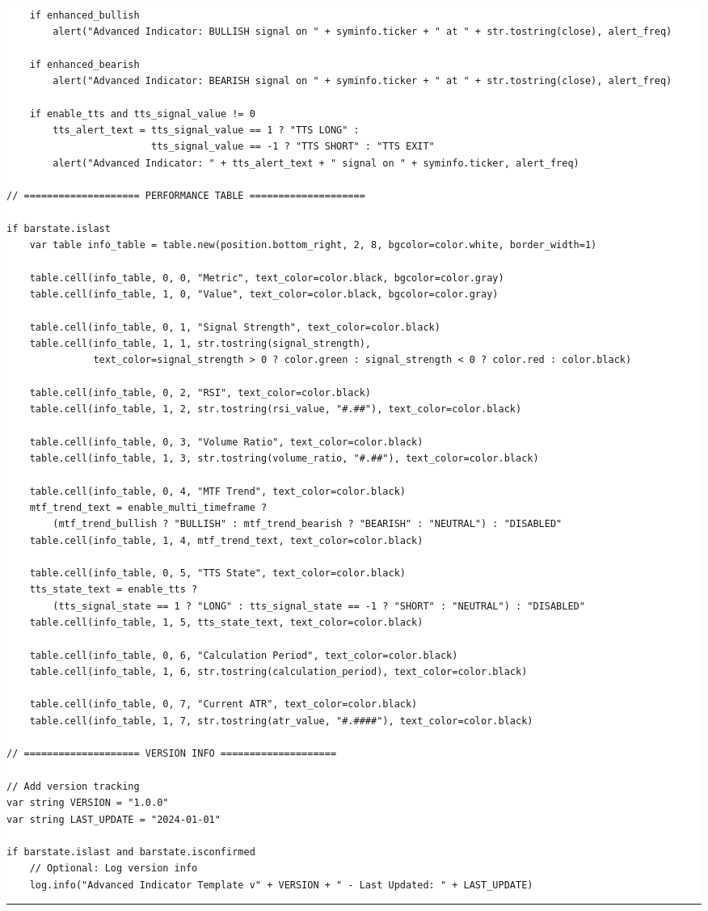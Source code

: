```pinescript
    if enhanced_bullish
        alert("Advanced Indicator: BULLISH signal on " + syminfo.ticker + " at " + str.tostring(close), alert_freq)
    
    if enhanced_bearish
        alert("Advanced Indicator: BEARISH signal on " + syminfo.ticker + " at " + str.tostring(close), alert_freq)
    
    if enable_tts and tts_signal_value != 0
        tts_alert_text = tts_signal_value == 1 ? "TTS LONG" : 
                         tts_signal_value == -1 ? "TTS SHORT" : "TTS EXIT"
        alert("Advanced Indicator: " + tts_alert_text + " signal on " + syminfo.ticker, alert_freq)

// ==================== PERFORMANCE TABLE ====================

if barstate.islast
    var table info_table = table.new(position.bottom_right, 2, 8, bgcolor=color.white, border_width=1)
    
    table.cell(info_table, 0, 0, "Metric", text_color=color.black, bgcolor=color.gray)
    table.cell(info_table, 1, 0, "Value", text_color=color.black, bgcolor=color.gray)
    
    table.cell(info_table, 0, 1, "Signal Strength", text_color=color.black)
    table.cell(info_table, 1, 1, str.tostring(signal_strength), 
               text_color=signal_strength > 0 ? color.green : signal_strength < 0 ? color.red : color.black)
    
    table.cell(info_table, 0, 2, "RSI", text_color=color.black)
    table.cell(info_table, 1, 2, str.tostring(rsi_value, "#.##"), text_color=color.black)
    
    table.cell(info_table, 0, 3, "Volume Ratio", text_color=color.black)
    table.cell(info_table, 1, 3, str.tostring(volume_ratio, "#.##"), text_color=color.black)
    
    table.cell(info_table, 0, 4, "MTF Trend", text_color=color.black)
    mtf_trend_text = enable_multi_timeframe ? 
        (mtf_trend_bullish ? "BULLISH" : mtf_trend_bearish ? "BEARISH" : "NEUTRAL") : "DISABLED"
    table.cell(info_table, 1, 4, mtf_trend_text, text_color=color.black)
    
    table.cell(info_table, 0, 5, "TTS State", text_color=color.black)
    tts_state_text = enable_tts ? 
        (tts_signal_state == 1 ? "LONG" : tts_signal_state == -1 ? "SHORT" : "NEUTRAL") : "DISABLED"
    table.cell(info_table, 1, 5, tts_state_text, text_color=color.black)
    
    table.cell(info_table, 0, 6, "Calculation Period", text_color=color.black)
    table.cell(info_table, 1, 6, str.tostring(calculation_period), text_color=color.black)
    
    table.cell(info_table, 0, 7, "Current ATR", text_color=color.black)
    table.cell(info_table, 1, 7, str.tostring(atr_value, "#.####"), text_color=color.black)

// ==================== VERSION INFO ====================

// Add version tracking
var string VERSION = "1.0.0"
var string LAST_UPDATE = "2024-01-01"

if barstate.islast and barstate.isconfirmed
    // Optional: Log version info
    log.info("Advanced Indicator Template v" + VERSION + " - Last Updated: " + LAST_UPDATE)
```

---